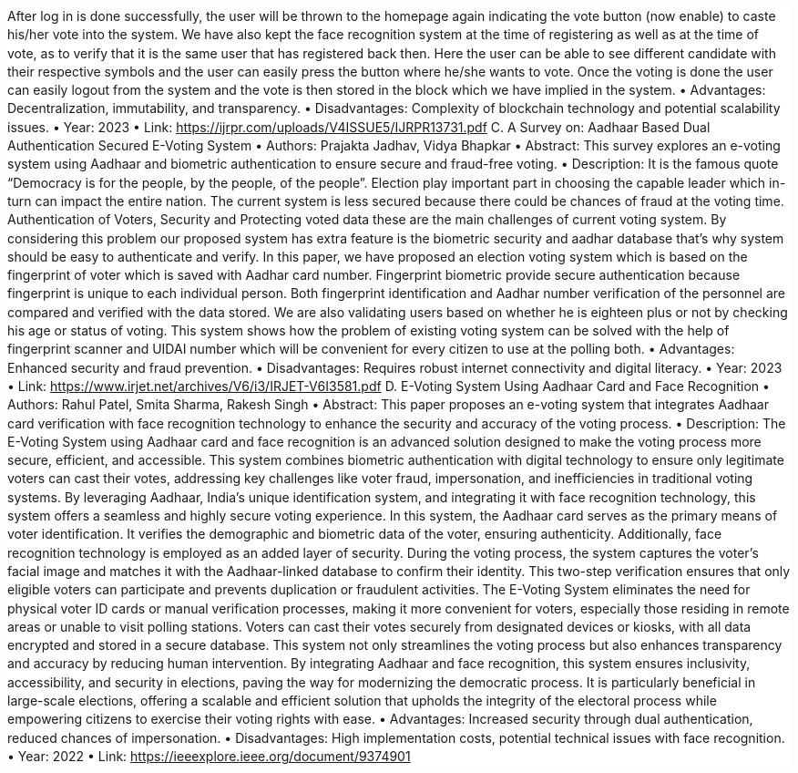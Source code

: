After log in is done successfully, the user will be thrown to the homepage again indicating the vote button (now enable) to caste his/her vote into the system. We have also kept the face recognition system at the time of registering as well as at the time of vote, as to verify that it is the same user that has registered back then. Here the user can be able to see different candidate with their respective symbols and the user can easily press the button where he/she wants to vote. Once the voting is done the user can easily logout from the system and the vote is then stored in the block which we have implied in the system.
•	Advantages: Decentralization, immutability, and transparency.
•	Disadvantages: Complexity of blockchain technology and potential scalability issues.
•	Year: 2023
•	Link: https://ijrpr.com/uploads/V4ISSUE5/IJRPR13731.pdf 
C.	A Survey on: Aadhaar Based Dual Authentication Secured E-Voting System
•	Authors: Prajakta Jadhav, Vidya Bhapkar
•	Abstract: This survey explores an e-voting system using Aadhaar and biometric authentication to ensure secure and fraud-free voting.
•	Description: 
It is the famous quote “Democracy is for the people, by the people, of the people”. Election play important part in choosing the capable leader which in-turn can impact the entire nation. The current system is less secured because there could be chances of fraud at the voting time. Authentication of Voters, Security and Protecting voted data these are the main challenges of current voting system. By considering this problem our proposed system has extra feature is the biometric security and aadhar database that’s why system should be easy to authenticate and verify.
In this paper, we have proposed an election voting system which is based on the fingerprint of voter which is saved with Aadhar card number. Fingerprint biometric provide secure authentication because fingerprint is unique to each individual person. Both fingerprint identification and Aadhar number verification of the personnel are compared and verified with the data stored. We are also validating users based on whether he is eighteen plus or not by checking his age or status of voting. This system shows how the problem of existing voting system can be solved with the help of fingerprint scanner and UIDAI number which will be convenient for every citizen to use at the polling both.
•	Advantages: Enhanced security and fraud prevention.
•	Disadvantages: Requires robust internet connectivity and digital literacy.
•	Year: 2023
•	Link: https://www.irjet.net/archives/V6/i3/IRJET-V6I3581.pdf 
D.	E-Voting System Using Aadhaar Card and Face Recognition
•	Authors: Rahul Patel, Smita Sharma, Rakesh Singh
•	Abstract: This paper proposes an e-voting system that integrates Aadhaar card verification with face recognition technology to enhance the security and accuracy of the voting process.
•	Description:
The E-Voting System using Aadhaar card and face recognition is an advanced solution designed to make the voting process more secure, efficient, and accessible. This system combines biometric authentication with digital technology to ensure only legitimate voters can cast their votes, addressing key challenges like voter fraud, impersonation, and inefficiencies in traditional voting systems. By leveraging Aadhaar, India’s unique identification system, and integrating it with face recognition technology, this system offers a seamless and highly secure voting experience.
In this system, the Aadhaar card serves as the primary means of voter identification. It verifies the demographic and biometric data of the voter, ensuring authenticity. Additionally, face recognition technology is employed as an added layer of security. During the voting process, the system captures the voter’s facial image and matches it with the Aadhaar-linked database to confirm their identity. This two-step verification ensures that only eligible voters can participate and prevents duplication or fraudulent activities.
The E-Voting System eliminates the need for physical voter ID cards or manual verification processes, making it more convenient for voters, especially those residing in remote areas or unable to visit polling stations. Voters can cast their votes securely from designated devices or kiosks, with all data encrypted and stored in a secure database. This system not only streamlines the voting process but also enhances transparency and accuracy by reducing human intervention.
By integrating Aadhaar and face recognition, this system ensures inclusivity, accessibility, and security in elections, paving the way for modernizing the democratic process. It is particularly beneficial in large-scale elections, offering a scalable and efficient solution that upholds the integrity of the electoral process while empowering citizens to exercise their voting rights with ease.
•	Advantages: Increased security through dual authentication, reduced chances of impersonation.
•	Disadvantages: High implementation costs, potential technical issues with face recognition.
•	Year: 2022
•	Link: https://ieeexplore.ieee.org/document/9374901 
 